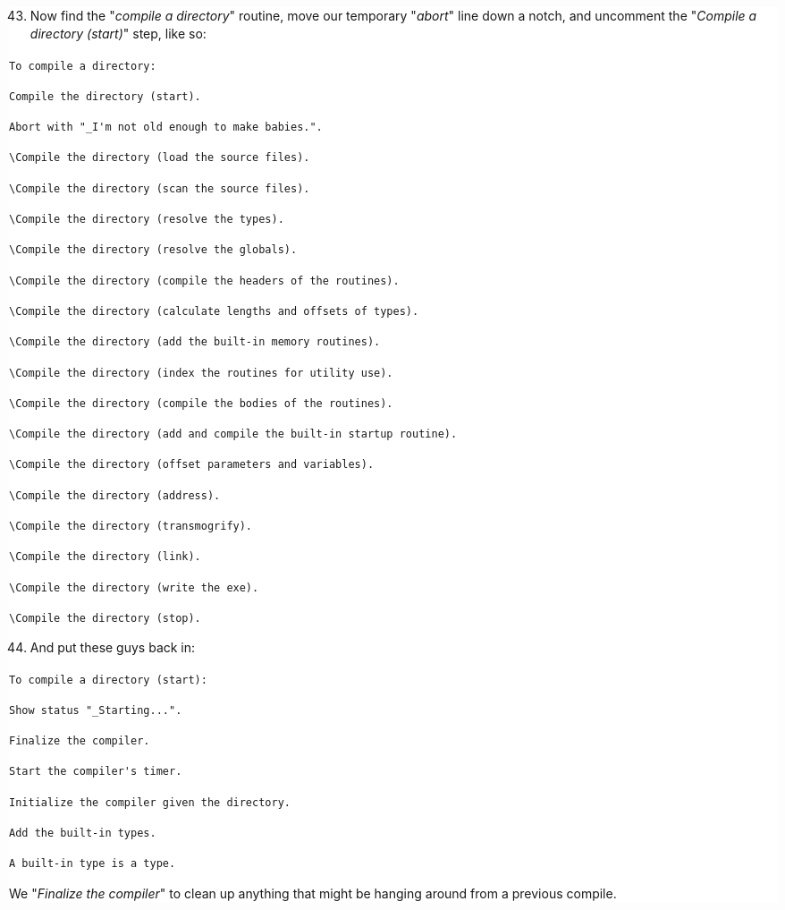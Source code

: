 
43. Now find the "_compile a directory_" routine, move our temporary "_abort_" line down a notch, and uncomment the "_Compile a directory (start)_" step, like so:


`To compile a directory:`

`Compile the directory (start).`

`Abort with "_I'm not old enough to make babies.". `

`\Compile the directory (load the source files).`

`\Compile the directory (scan the source files).`

`\Compile the directory (resolve the types).`

`\Compile the directory (resolve the globals).`

`\Compile the directory (compile the headers of the routines).`

`\Compile the directory (calculate lengths and offsets of types).`

`\Compile the directory (add the built-in memory routines).`

`\Compile the directory (index the routines for utility use).`

`\Compile the directory (compile the bodies of the routines).`

`\Compile the directory (add and compile the built-in startup routine).`

`\Compile the directory (offset parameters and variables).`

`\Compile the directory (address).`

`\Compile the directory (transmogrify).`

`\Compile the directory (link).`

`\Compile the directory (write the exe).`

`\Compile the directory (stop).`


44. And put these guys back in:


`To compile a directory (start):`

`Show status "_Starting...".`

`Finalize the compiler.`

`Start the compiler's timer.`

`Initialize the compiler given the directory.`

`Add the built-in types.`


`A built-in type is a type.`


We "_Finalize the compiler_" to clean up anything that might be hanging around from a previous compile.

